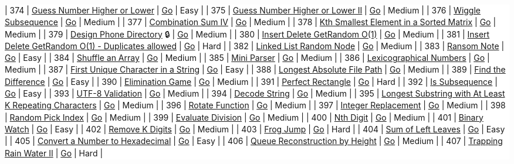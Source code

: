 | <span id="374">374</span> | [Guess Number Higher or Lower](https://leetcode.com/problems/guess-number-higher-or-lower "猜数字大小") | [Go](../problems/guess-number-higher-or-lower) | Easy |
| <span id="375">375</span> | [Guess Number Higher or Lower II](https://leetcode.com/problems/guess-number-higher-or-lower-ii "猜数字大小 II") | [Go](../problems/guess-number-higher-or-lower-ii) | Medium |
| <span id="376">376</span> | [Wiggle Subsequence](https://leetcode.com/problems/wiggle-subsequence "摆动序列") | [Go](../problems/wiggle-subsequence) | Medium |
| <span id="377">377</span> | [Combination Sum IV](https://leetcode.com/problems/combination-sum-iv "组合总和 Ⅳ") | [Go](../problems/combination-sum-iv) | Medium |
| <span id="378">378</span> | [Kth Smallest Element in a Sorted Matrix](https://leetcode.com/problems/kth-smallest-element-in-a-sorted-matrix "有序矩阵中第K小的元素") | [Go](../problems/kth-smallest-element-in-a-sorted-matrix) | Medium |
| <span id="379">379</span> | [Design Phone Directory](https://leetcode.com/problems/design-phone-directory "电话目录管理系统") 🔒 | [Go](../problems/design-phone-directory) | Medium |
| <span id="380">380</span> | [Insert Delete GetRandom O(1)](https://leetcode.com/problems/insert-delete-getrandom-o1 "常数时间插入、删除和获取随机元素") | [Go](../problems/insert-delete-getrandom-o1) | Medium |
| <span id="381">381</span> | [Insert Delete GetRandom O(1) - Duplicates allowed](https://leetcode.com/problems/insert-delete-getrandom-o1-duplicates-allowed "O(1) 时间插入、删除和获取随机元素 - 允许重复") | [Go](../problems/insert-delete-getrandom-o1-duplicates-allowed) | Hard |
| <span id="382">382</span> | [Linked List Random Node](https://leetcode.com/problems/linked-list-random-node "链表随机节点") | [Go](../problems/linked-list-random-node) | Medium |
| <span id="383">383</span> | [Ransom Note](https://leetcode.com/problems/ransom-note "赎金信") | [Go](../problems/ransom-note) | Easy |
| <span id="384">384</span> | [Shuffle an Array](https://leetcode.com/problems/shuffle-an-array "打乱数组") | [Go](../problems/shuffle-an-array) | Medium |
| <span id="385">385</span> | [Mini Parser](https://leetcode.com/problems/mini-parser "迷你语法分析器") | [Go](../problems/mini-parser) | Medium |
| <span id="386">386</span> | [Lexicographical Numbers](https://leetcode.com/problems/lexicographical-numbers "字典序排数") | [Go](../problems/lexicographical-numbers) | Medium |
| <span id="387">387</span> | [First Unique Character in a String](https://leetcode.com/problems/first-unique-character-in-a-string "字符串中的第一个唯一字符") | [Go](../problems/first-unique-character-in-a-string) | Easy |
| <span id="388">388</span> | [Longest Absolute File Path](https://leetcode.com/problems/longest-absolute-file-path "文件的最长绝对路径") | [Go](../problems/longest-absolute-file-path) | Medium |
| <span id="389">389</span> | [Find the Difference](https://leetcode.com/problems/find-the-difference "找不同") | [Go](../problems/find-the-difference) | Easy |
| <span id="390">390</span> | [Elimination Game](https://leetcode.com/problems/elimination-game "消除游戏") | [Go](../problems/elimination-game) | Medium |
| <span id="391">391</span> | [Perfect Rectangle](https://leetcode.com/problems/perfect-rectangle "完美矩形") | [Go](../problems/perfect-rectangle) | Hard |
| <span id="392">392</span> | [Is Subsequence](https://leetcode.com/problems/is-subsequence "判断子序列") | [Go](../problems/is-subsequence) | Easy |
| <span id="393">393</span> | [UTF-8 Validation](https://leetcode.com/problems/utf-8-validation "UTF-8 编码验证") | [Go](../problems/utf-8-validation) | Medium |
| <span id="394">394</span> | [Decode String](https://leetcode.com/problems/decode-string "字符串解码") | [Go](../problems/decode-string) | Medium |
| <span id="395">395</span> | [Longest Substring with At Least K Repeating Characters](https://leetcode.com/problems/longest-substring-with-at-least-k-repeating-characters "至少有K个重复字符的最长子串") | [Go](../problems/longest-substring-with-at-least-k-repeating-characters) | Medium |
| <span id="396">396</span> | [Rotate Function](https://leetcode.com/problems/rotate-function "旋转函数") | [Go](../problems/rotate-function) | Medium |
| <span id="397">397</span> | [Integer Replacement](https://leetcode.com/problems/integer-replacement "整数替换") | [Go](../problems/integer-replacement) | Medium |
| <span id="398">398</span> | [Random Pick Index](https://leetcode.com/problems/random-pick-index "随机数索引") | [Go](../problems/random-pick-index) | Medium |
| <span id="399">399</span> | [Evaluate Division](https://leetcode.com/problems/evaluate-division "除法求值") | [Go](../problems/evaluate-division) | Medium |
| <span id="400">400</span> | [Nth Digit](https://leetcode.com/problems/nth-digit "第N个数字") | [Go](../problems/nth-digit) | Medium |
| <span id="401">401</span> | [Binary Watch](https://leetcode.com/problems/binary-watch "二进制手表") | [Go](../problems/binary-watch) | Easy |
| <span id="402">402</span> | [Remove K Digits](https://leetcode.com/problems/remove-k-digits "移掉K位数字") | [Go](../problems/remove-k-digits) | Medium |
| <span id="403">403</span> | [Frog Jump](https://leetcode.com/problems/frog-jump "青蛙过河") | [Go](../problems/frog-jump) | Hard |
| <span id="404">404</span> | [Sum of Left Leaves](https://leetcode.com/problems/sum-of-left-leaves "左叶子之和") | [Go](../problems/sum-of-left-leaves) | Easy |
| <span id="405">405</span> | [Convert a Number to Hexadecimal](https://leetcode.com/problems/convert-a-number-to-hexadecimal "数字转换为十六进制数") | [Go](../problems/convert-a-number-to-hexadecimal) | Easy |
| <span id="406">406</span> | [Queue Reconstruction by Height](https://leetcode.com/problems/queue-reconstruction-by-height "根据身高重建队列") | [Go](../problems/queue-reconstruction-by-height) | Medium |
| <span id="407">407</span> | [Trapping Rain Water II](https://leetcode.com/problems/trapping-rain-water-ii "接雨水 II") | [Go](../problems/trapping-rain-water-ii) | Hard |
